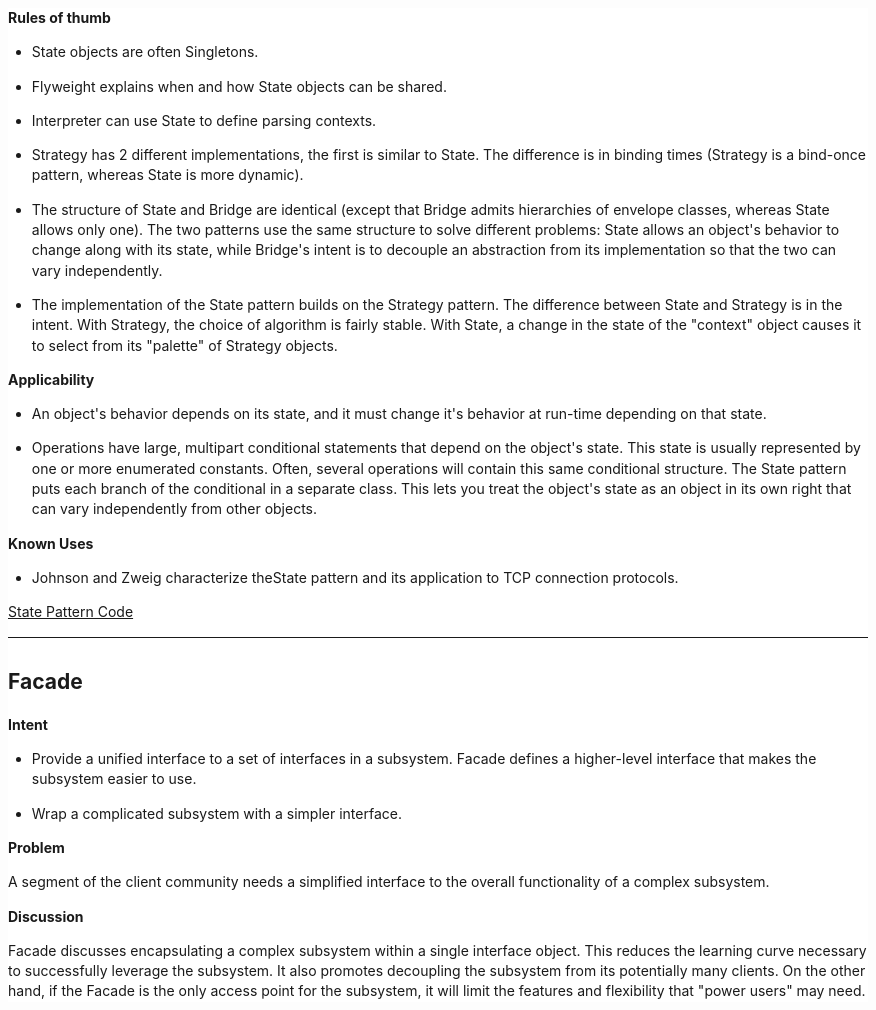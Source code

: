 **Rules of thumb**

- State objects are often Singletons.

- Flyweight explains when and how State objects can be shared.

- Interpreter can use State to define parsing contexts.

- Strategy has 2 different implementations, the first is similar to State. The difference is in binding times (Strategy is a bind-once pattern, whereas State is more dynamic).

- The structure of State and Bridge are identical (except that Bridge admits hierarchies of envelope classes, whereas State allows only one). The two patterns use the same structure to solve different problems: State allows an object's behavior to change along with its state, while Bridge's intent is to decouple an abstraction from its implementation so that the two can vary independently.

- The implementation of the State pattern builds on the Strategy pattern. The difference between State and Strategy is in the intent. With Strategy, the choice of algorithm is fairly stable. With State, a change in the state of the "context" object causes it to select from its "palette" of Strategy objects.
 
**Applicability**

- An object's behavior depends on its state, and it must change it's behavior at run-time depending on that state.

- Operations have large, multipart conditional statements that depend on the object's state. This state is usually represented by one or more enumerated constants. Often, several operations will contain this same conditional structure. The State pattern puts each branch of the conditional in a separate class. This lets you treat the object's state as an object in its own right that can vary independently from other objects.


**Known Uses**

- Johnson and Zweig characterize theState pattern and its application to TCP connection protocols.

[State Pattern Code](./../Java/eclipse_projects/Design_Patterns/src/behavioral/state)

---

## Facade

**Intent**

- Provide a unified interface to a set of interfaces in a subsystem. Facade defines a higher-level interface that makes the subsystem easier to use.

- Wrap a complicated subsystem with a simpler interface.

**Problem**

A segment of the client community needs a simplified interface to the overall functionality of a complex subsystem.

**Discussion**

Facade discusses encapsulating a complex subsystem within a single interface object. This reduces the learning curve necessary to successfully leverage the subsystem. It also promotes decoupling the subsystem from its potentially many clients. On the other hand, if the Facade is the only access point for the subsystem, it will limit the features and flexibility that "power users" may need.
